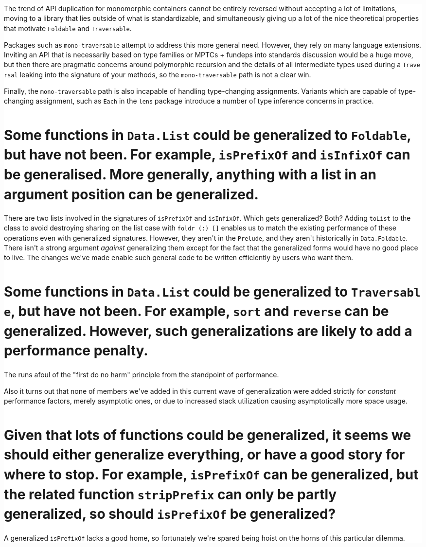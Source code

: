 
The trend of API duplication for monomorphic containers cannot be entirely reversed without accepting a lot of limitations, moving to a library that lies outside of what is standardizable, and simultaneously giving up a lot of the nice theoretical properties that motivate `Foldable` and `Traversable`.


Packages such as `mono-traversable` attempt to address this more general need. However, they rely on many language extensions. Inviting an API that is necessarily based on type families or MPTCs + fundeps into standards discussion would be a huge move, but then there are pragmatic concerns around polymorphic recursion and the details of all intermediate types used during a `Traversal` leaking into the signature of your methods, so the `mono-traversable` path is not a clear win. 


Finally, the `mono-traversable` path is also incapable of handling type-changing assignments. Variants which are capable of type-changing assignment, such as `Each` in the `lens` package introduce a number of type inference concerns in practice.

# Some functions in `Data.List` could be generalized to `Foldable`, but have not been. For example, `isPrefixOf` and `isInfixOf` can be generalised. More generally, anything with a list in an argument position can be generalized.


There are two lists involved in the signatures of `isPrefixOf` and `isInfixOf`. Which gets generalized? Both? Adding `toList` to the class to avoid destroying sharing on the list case with `foldr (:) []` enables us to match the existing performance of these operations even with generalized signatures. However, they aren't in the `Prelude`, and they aren't historically in `Data.Foldable`. There isn't a strong argument _against_ generalizing them except for the fact that the generalized forms would have no good place to live. The changes we've made enable such general code to be written efficiently by users who want them.

# Some functions in `Data.List` could be generalized to `Traversable`, but have not been. For example, `sort` and `reverse` can be generalized. However, such generalizations are likely to add a performance penalty.


The runs afoul of the "first do no harm" principle from the standpoint of performance. 


Also it turns out that none of members we've added in this current wave of generalization were added strictly for _constant_ performance factors, merely asymptotic ones, or due to increased stack utilization causing asymptotically more space usage.

# Given that lots of functions could be generalized, it seems we should either generalize everything, or have a good story for where to stop. For example, `isPrefixOf` can be generalized, but the related function `stripPrefix` can only be partly generalized, so should `isPrefixOf` be generalized?


A generalized `isPrefixOf` lacks a good home, so fortunately we're spared being hoist on the horns of this particular dilemma.
